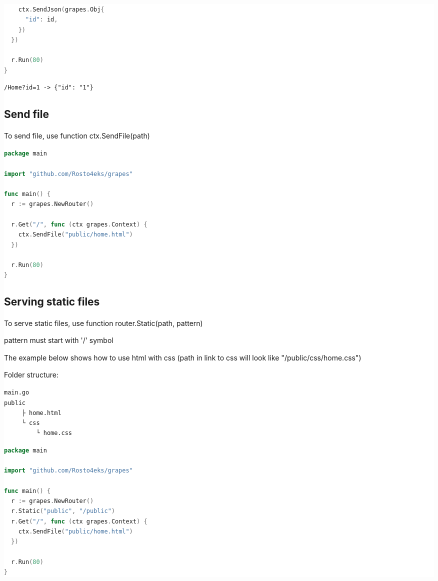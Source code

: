 ```go
    ctx.SendJson(grapes.Obj{
      "id": id,
    })
  })

  r.Run(80)
}
```
```
/Home?id=1 -> {"id": "1"}
```
## Send file
To send file, use function ctx.SendFile(path)
```go
package main

import "github.com/Rosto4eks/grapes"

func main() {
  r := grapes.NewRouter()

  r.Get("/", func (ctx grapes.Context) {
    ctx.SendFile("public/home.html")
  })

  r.Run(80)
}
```

## Serving static files
To serve static files, use function router.Static(path, pattern)

pattern must start with '/' symbol

The example below shows how to use html with css (path in link to css will look like "/public/css/home.css")

Folder structure:
```
main.go
public
     ├ home.html
     └ css
         └ home.css
```
```go
package main

import "github.com/Rosto4eks/grapes"

func main() {
  r := grapes.NewRouter()
  r.Static("public", "/public")
  r.Get("/", func (ctx grapes.Context) {
    ctx.SendFile("public/home.html")
  })

  r.Run(80)
}
```
